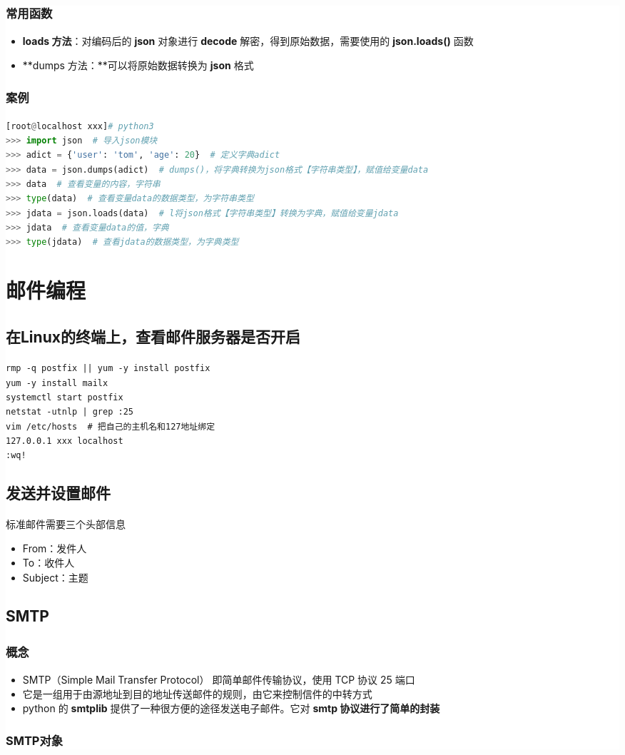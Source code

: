 ### 常用函数

- **loads 方法**：对编码后的 **json** 对象进行 **decode** 解密，得到原始数据，需要使用的 **json.loads()** 函数

- **dumps 方法：**可以将原始数据转换为 **json** 格式

### 案例

```python
[root@localhost xxx]# python3
>>> import json  # 导入json模块
>>> adict = {'user': 'tom', 'age': 20}  # 定义字典adict
>>> data = json.dumps(adict)  # dumps()，将字典转换为json格式【字符串类型】，赋值给变量data
>>> data  # 查看变量的内容，字符串
>>> type(data)  # 查看变量data的数据类型，为字符串类型
>>> jdata = json.loads(data)  # l将json格式【字符串类型】转换为字典，赋值给变量jdata
>>> jdata  # 查看变量data的值，字典
>>> type(jdata)  # 查看jdata的数据类型，为字典类型
```

# 邮件编程

## 在Linux的终端上，查看邮件服务器是否开启

```shell
rmp -q postfix || yum -y install postfix
yum -y install mailx
systemctl start postfix
netstat -utnlp | grep :25
vim /etc/hosts  # 把自己的主机名和127地址绑定
127.0.0.1 xxx localhost
:wq!
```

## 发送并设置邮件

标准邮件需要三个头部信息

- From：发件人
- To：收件人
- Subject：主题

## SMTP

### 概念

- SMTP（Simple Mail Transfer Protocol） 即简单邮件传输协议，使用 TCP 协议 25 端口
- 它是一组用于由源地址到目的地址传送邮件的规则，由它来控制信件的中转方式
- python 的 **smtplib** 提供了一种很方便的途径发送电子邮件。它对 **smtp 协议进行了简单的封装**

### SMTP对象
